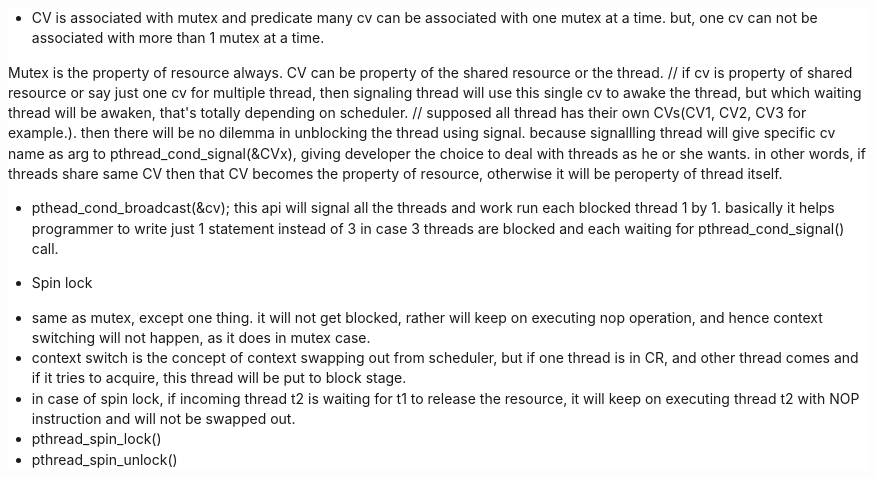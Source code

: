 - CV is associated with mutex and predicate
many cv can be associated with one mutex at a time.
but, one cv can not be associated with more than 1 mutex at a time.

Mutex is the property of resource always.
CV can be property of the shared resource or the thread. // if cv is property of shared resource or say just one cv for multiple thread,
then signaling thread will use this single cv to awake the thread, but which waiting thread will be awaken, that's totally depending on scheduler.
// supposed all thread has their own CVs(CV1, CV2, CV3 for example.). then there will be no dilemma in unblocking the thread using signal. because signallling thread will give specific cv name as arg to pthread_cond_signal(&CVx), giving developer the choice to deal with threads as he or she wants.
in other words, if threads share same CV then that CV becomes the property of resource, otherwise it will be peroperty of thread itself.

- pthead_cond_broadcast(&cv);
this api will signal all the threads and work run each blocked thread 1 by 1.
basically it helps programmer to write just 1 statement instead of 3 in case 3 threads are blocked and each waiting for pthread_cond_signal() call.

* Spin lock
- same as mutex, except one thing. it will not get blocked, rather will keep on executing nop operation, and hence context switching will not happen, as it does in mutex case.
- context switch is the concept of context swapping out from scheduler, but if one thread is in CR, and other thread comes and if it tries to acquire, this thread will be put to block stage.
- in case of spin lock, if incoming thread t2 is waiting for t1 to release the resource, it will keep on executing thread t2 with NOP instruction and will not be swapped out.
- pthread_spin_lock()
- pthread_spin_unlock()

